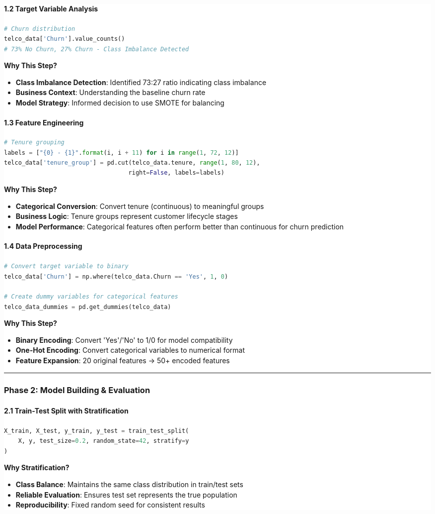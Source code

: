 #### **1.2 Target Variable Analysis**
```python
# Churn distribution
telco_data['Churn'].value_counts()
# 73% No Churn, 27% Churn - Class Imbalance Detected
```

**Why This Step?**
- **Class Imbalance Detection**: Identified 73:27 ratio indicating class imbalance
- **Business Context**: Understanding the baseline churn rate
- **Model Strategy**: Informed decision to use SMOTE for balancing

#### **1.3 Feature Engineering**
```python
# Tenure grouping
labels = ["{0} - {1}".format(i, i + 11) for i in range(1, 72, 12)]
telco_data['tenure_group'] = pd.cut(telco_data.tenure, range(1, 80, 12), 
                                   right=False, labels=labels)
```

**Why This Step?**
- **Categorical Conversion**: Convert tenure (continuous) to meaningful groups
- **Business Logic**: Tenure groups represent customer lifecycle stages
- **Model Performance**: Categorical features often perform better than continuous for churn prediction

#### **1.4 Data Preprocessing**
```python
# Convert target variable to binary
telco_data['Churn'] = np.where(telco_data.Churn == 'Yes', 1, 0)

# Create dummy variables for categorical features
telco_data_dummies = pd.get_dummies(telco_data)
```

**Why This Step?**
- **Binary Encoding**: Convert 'Yes'/'No' to 1/0 for model compatibility
- **One-Hot Encoding**: Convert categorical variables to numerical format
- **Feature Expansion**: 20 original features → 50+ encoded features

---

### **Phase 2: Model Building & Evaluation**

#### **2.1 Train-Test Split with Stratification**
```python
X_train, X_test, y_train, y_test = train_test_split(
    X, y, test_size=0.2, random_state=42, stratify=y
)
```

**Why Stratification?**
- **Class Balance**: Maintains the same class distribution in train/test sets
- **Reliable Evaluation**: Ensures test set represents the true population
- **Reproducibility**: Fixed random seed for consistent results
